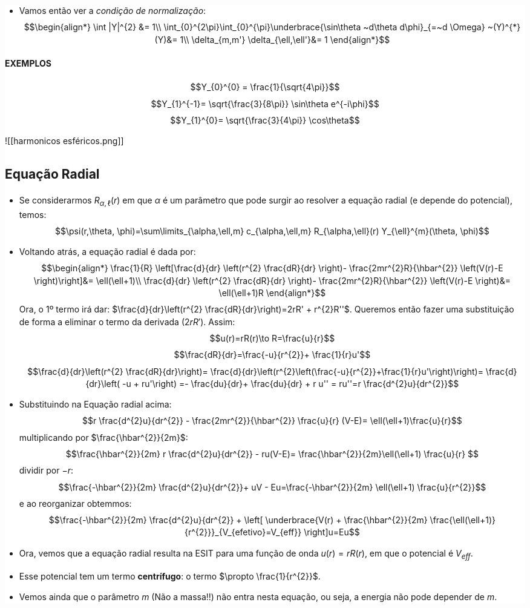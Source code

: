 - Vamos então ver a *condição de normalização*:
$$\begin{align*}
\int |Y|^{2} &= 1\\
\int_{0}^{2\pi}\int_{0}^{\pi}\underbrace{\sin\theta ~d\theta d\phi}_{=~d \Omega} ~(Y)^{*}(Y)&= 1\\
\delta_{m,m'} \delta_{\ell,\ell'}&= 1
\end{align*}$$

#### EXEMPLOS
$$Y_{0}^{0} = \frac{1}{\sqrt{4\pi}}$$
$$Y_{1}^{-1}= \sqrt{\frac{3}{8\pi}} \sin\theta e^{-i\phi}$$
$$Y_{1}^{0}= \sqrt{\frac{3}{4\pi}} \cos\theta$$

![[harmonicos esféricos.png]]

## Equação Radial
- Se considerarmos $R_{\alpha,\ell}(r)$ em que $\alpha$ é um parâmetro que pode surgir ao resolver a equação radial (e depende do potencial), temos:
$$\psi(r,\theta, \phi)=\sum\limits_{\alpha,\ell,m} c_{\alpha,\ell,m} R_{\alpha,\ell}(r) Y_{\ell}^{m}(\theta, \phi)$$

- Voltando atrás, a equação radial é dada por:
$$\begin{align*}
\frac{1}{R} \left[\frac{d}{dr} \left(r^{2} \frac{dR}{dr} \right)- \frac{2mr^{2}R}{\hbar^{2}} \left(V(r)-E \right)\right]&= \ell(\ell+1)\\
\frac{d}{dr} \left(r^{2} \frac{dR}{dr} \right)- \frac{2mr^{2}R}{\hbar^{2}} \left(V(r)-E \right)&= \ell(\ell+1)R
\end{align*}$$
Ora, o 1º termo irá dar: $\frac{d}{dr}\left(r^{2} \frac{dR}{dr}\right)=2rR' + r^{2}R''$. Queremos então fazer uma substituição de forma a eliminar o termo da derivada ($2rR'$). Assim:
$$u(r)=rR(r)\to R=\frac{u}{r}$$
$$\frac{dR}{dr}=\frac{-u}{r^{2}}+ \frac{1}{r}u'$$
$$\frac{d}{dr}\left(r^{2} \frac{dR}{dr}\right)= \frac{d}{dr}\left(r^{2}\left(\frac{-u}{r^{2}}+\frac{1}{r}u'\right)\right)= \frac{d}{dr}\left( -u + ru'\right) =- \frac{du}{dr}+ \frac{du}{dr} + r u'' = ru''=r \frac{d^{2}u}{dr^{2}}$$
- Substituindo na Equação radial acima:
$$r \frac{d^{2}u}{dr^{2}} - \frac{2mr^{2}}{\hbar^{2}} \frac{u}{r} (V-E)= \ell(\ell+1)\frac{u}{r}$$
multiplicando por $\frac{\hbar^{2}}{2m}$:
$$\frac{\hbar^{2}}{2m} r \frac{d^{2}u}{dr^{2}} - ru(V-E)= \frac{\hbar^{2}}{2m}\ell(\ell+1) \frac{u}{r} $$
dividir por $-r$:
$$\frac{-\hbar^{2}}{2m} \frac{d^{2}u}{dr^{2}}+ uV - Eu=\frac{-\hbar^{2}}{2m} \ell(\ell+1) \frac{u}{r^{2}}$$
e ao reorganizar obtemmos:
$$\frac{-\hbar^{2}}{2m} \frac{d^{2}u}{dr^{2}} + \left[ \underbrace{V(r) + \frac{\hbar^{2}}{2m} \frac{\ell(\ell+1)}{r^{2}}}_{V_{efetivo}=V_{eff}} \right]u=Eu$$
- Ora, vemos que a equação radial resulta na ESIT para uma função de onda $u(r)=rR(r)$, em que o potencial é $V_{eff}$.
- Esse potencial tem um termo **centrífugo**: o termo $\propto \frac{1}{r^{2}}$.
- Vemos ainda que o parâmetro $m$ (Não a massa!!) não entra nesta equação, ou seja, a energia não pode depender de $m$.
